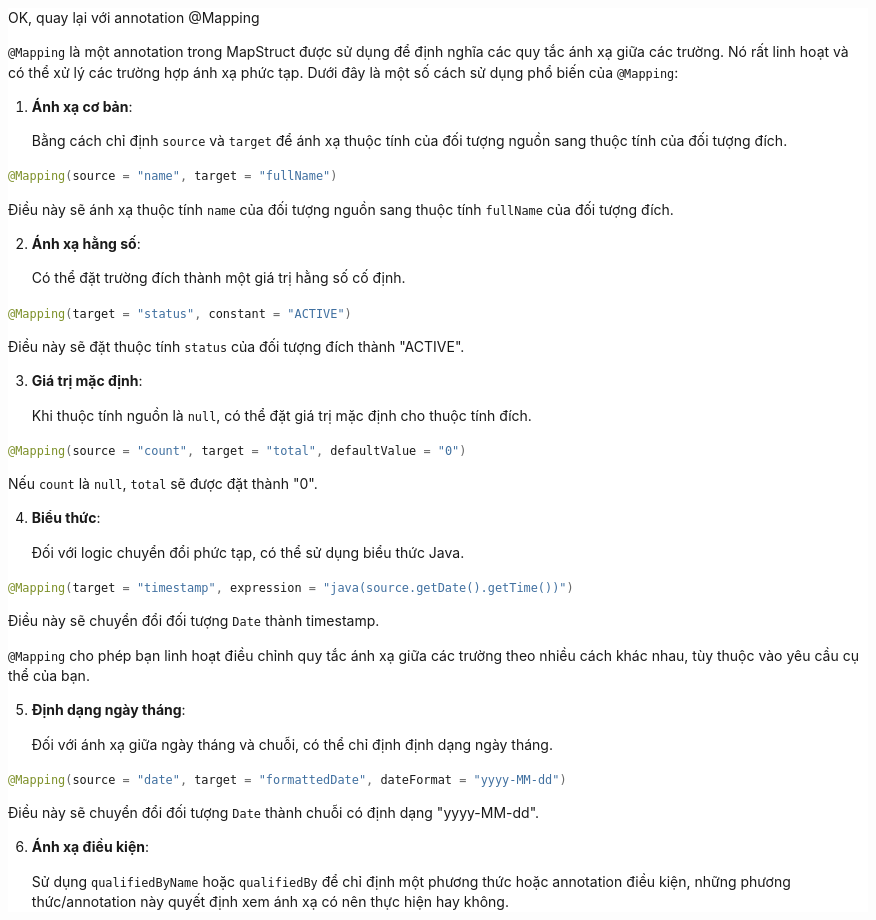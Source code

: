 OK, quay lại với annotation @Mapping

`@Mapping` là một annotation trong MapStruct được sử dụng để định nghĩa các quy tắc ánh xạ giữa các trường. Nó rất linh hoạt và có thể xử lý các trường hợp ánh xạ phức tạp. Dưới đây là một số cách sử dụng phổ biến của `@Mapping`:

1. **Ánh xạ cơ bản**:

   Bằng cách chỉ định `source` và `target` để ánh xạ thuộc tính của đối tượng nguồn sang thuộc tính của đối tượng đích.

```java
@Mapping(source = "name", target = "fullName")
```

   Điều này sẽ ánh xạ thuộc tính `name` của đối tượng nguồn sang thuộc tính `fullName` của đối tượng đích.

2. **Ánh xạ hằng số**:

   Có thể đặt trường đích thành một giá trị hằng số cố định.

```java
@Mapping(target = "status", constant = "ACTIVE")
```

   Điều này sẽ đặt thuộc tính `status` của đối tượng đích thành "ACTIVE".

3. **Giá trị mặc định**:

   Khi thuộc tính nguồn là `null`, có thể đặt giá trị mặc định cho thuộc tính đích.

```java
@Mapping(source = "count", target = "total", defaultValue = "0")
```

   Nếu `count` là `null`, `total` sẽ được đặt thành "0".

4. **Biểu thức**:

   Đối với logic chuyển đổi phức tạp, có thể sử dụng biểu thức Java.

```java
@Mapping(target = "timestamp", expression = "java(source.getDate().getTime())")
```

   Điều này sẽ chuyển đổi đối tượng `Date` thành timestamp.

`@Mapping` cho phép bạn linh hoạt điều chỉnh quy tắc ánh xạ giữa các trường theo nhiều cách khác nhau, tùy thuộc vào yêu cầu cụ thể của bạn.

5. **Định dạng ngày tháng**:

   Đối với ánh xạ giữa ngày tháng và chuỗi, có thể chỉ định định dạng ngày tháng.

```java
@Mapping(source = "date", target = "formattedDate", dateFormat = "yyyy-MM-dd")
```

   Điều này sẽ chuyển đổi đối tượng `Date` thành chuỗi có định dạng "yyyy-MM-dd".

6. **Ánh xạ điều kiện**:

   Sử dụng `qualifiedByName` hoặc `qualifiedBy` để chỉ định một phương thức hoặc annotation điều kiện, những phương thức/annotation này quyết định xem ánh xạ có nên thực hiện hay không.
